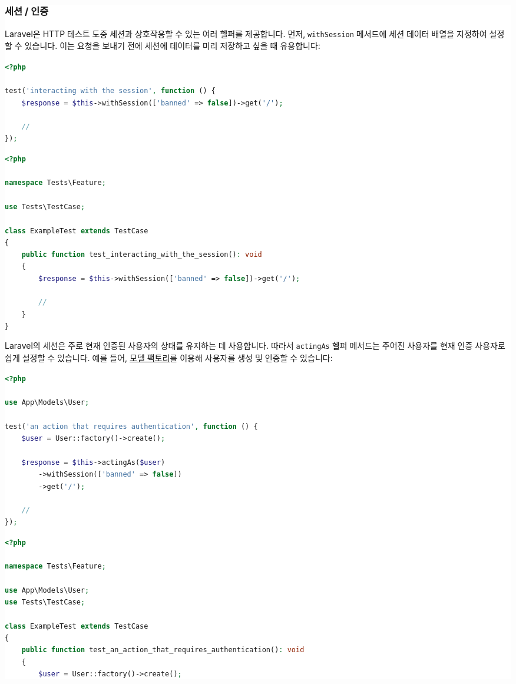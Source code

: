
<a name="session-and-authentication"></a>
### 세션 / 인증

Laravel은 HTTP 테스트 도중 세션과 상호작용할 수 있는 여러 헬퍼를 제공합니다. 먼저, `withSession` 메서드에 세션 데이터 배열을 지정하여 설정할 수 있습니다. 이는 요청을 보내기 전에 세션에 데이터를 미리 저장하고 싶을 때 유용합니다:

```php tab=Pest
<?php

test('interacting with the session', function () {
    $response = $this->withSession(['banned' => false])->get('/');

    //
});
```

```php tab=PHPUnit
<?php

namespace Tests\Feature;

use Tests\TestCase;

class ExampleTest extends TestCase
{
    public function test_interacting_with_the_session(): void
    {
        $response = $this->withSession(['banned' => false])->get('/');

        //
    }
}
```

Laravel의 세션은 주로 현재 인증된 사용자의 상태를 유지하는 데 사용합니다. 따라서 `actingAs` 헬퍼 메서드는 주어진 사용자를 현재 인증 사용자로 쉽게 설정할 수 있습니다. 예를 들어, [모델 팩토리](/docs/{{version}}/eloquent-factories)를 이용해 사용자를 생성 및 인증할 수 있습니다:

```php tab=Pest
<?php

use App\Models\User;

test('an action that requires authentication', function () {
    $user = User::factory()->create();

    $response = $this->actingAs($user)
        ->withSession(['banned' => false])
        ->get('/');

    //
});
```

```php tab=PHPUnit
<?php

namespace Tests\Feature;

use App\Models\User;
use Tests\TestCase;

class ExampleTest extends TestCase
{
    public function test_an_action_that_requires_authentication(): void
    {
        $user = User::factory()->create();
```